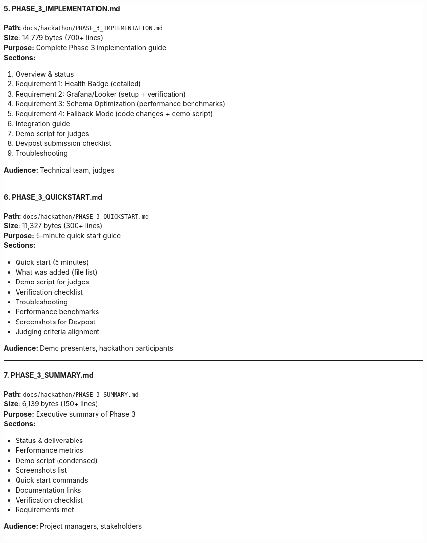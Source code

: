 #### 5. PHASE_3_IMPLEMENTATION.md
**Path:** `docs/hackathon/PHASE_3_IMPLEMENTATION.md`  
**Size:** 14,779 bytes (700+ lines)  
**Purpose:** Complete Phase 3 implementation guide  
**Sections:**
1. Overview & status
2. Requirement 1: Health Badge (detailed)
3. Requirement 2: Grafana/Looker (setup + verification)
4. Requirement 3: Schema Optimization (performance benchmarks)
5. Requirement 4: Fallback Mode (code changes + demo script)
6. Integration guide
7. Demo script for judges
8. Devpost submission checklist
9. Troubleshooting

**Audience:** Technical team, judges

---

#### 6. PHASE_3_QUICKSTART.md
**Path:** `docs/hackathon/PHASE_3_QUICKSTART.md`  
**Size:** 11,327 bytes (300+ lines)  
**Purpose:** 5-minute quick start guide  
**Sections:**
- Quick start (5 minutes)
- What was added (file list)
- Demo script for judges
- Verification checklist
- Troubleshooting
- Performance benchmarks
- Screenshots for Devpost
- Judging criteria alignment

**Audience:** Demo presenters, hackathon participants

---

#### 7. PHASE_3_SUMMARY.md
**Path:** `docs/hackathon/PHASE_3_SUMMARY.md`  
**Size:** 6,139 bytes (150+ lines)  
**Purpose:** Executive summary of Phase 3  
**Sections:**
- Status & deliverables
- Performance metrics
- Demo script (condensed)
- Screenshots list
- Quick start commands
- Documentation links
- Verification checklist
- Requirements met

**Audience:** Project managers, stakeholders

---